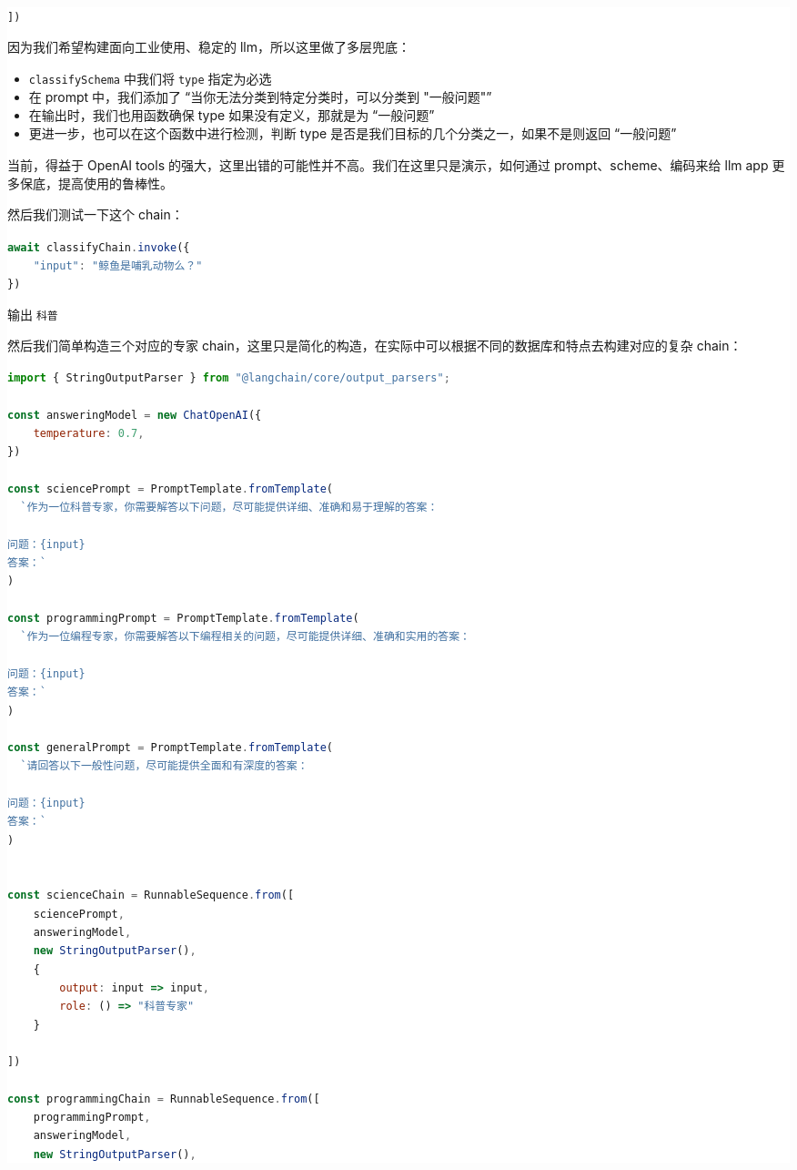 ```js
])
```

因为我们希望构建面向工业使用、稳定的 llm，所以这里做了多层兜底：
- `classifySchema` 中我们将 `type` 指定为必选
- 在 prompt 中，我们添加了 “当你无法分类到特定分类时，可以分类到 "一般问题"”
- 在输出时，我们也用函数确保 type 如果没有定义，那就是为 “一般问题”
- 更进一步，也可以在这个函数中进行检测，判断 type 是否是我们目标的几个分类之一，如果不是则返回 “一般问题”

当前，得益于 OpenAI tools 的强大，这里出错的可能性并不高。我们在这里只是演示，如何通过 prompt、scheme、编码来给 llm app 更多保底，提高使用的鲁棒性。  

然后我们测试一下这个 chain：

```js
await classifyChain.invoke({
    "input": "鲸鱼是哺乳动物么？"
})
```
输出 `科普`  

然后我们简单构造三个对应的专家 chain，这里只是简化的构造，在实际中可以根据不同的数据库和特点去构建对应的复杂 chain：

```js
import { StringOutputParser } from "@langchain/core/output_parsers";

const answeringModel = new ChatOpenAI({
    temperature: 0.7,
})

const sciencePrompt = PromptTemplate.fromTemplate(
  `作为一位科普专家，你需要解答以下问题，尽可能提供详细、准确和易于理解的答案：

问题：{input}
答案：`
)
    
const programmingPrompt = PromptTemplate.fromTemplate(
  `作为一位编程专家，你需要解答以下编程相关的问题，尽可能提供详细、准确和实用的答案：

问题：{input}
答案：`
)

const generalPrompt = PromptTemplate.fromTemplate(
  `请回答以下一般性问题，尽可能提供全面和有深度的答案：

问题：{input}
答案：`
)


const scienceChain = RunnableSequence.from([
    sciencePrompt,
    answeringModel,
    new StringOutputParser(),
    {
        output: input => input,
        role: () => "科普专家"
    }
    
])

const programmingChain = RunnableSequence.from([
    programmingPrompt,
    answeringModel,
    new StringOutputParser(),
```